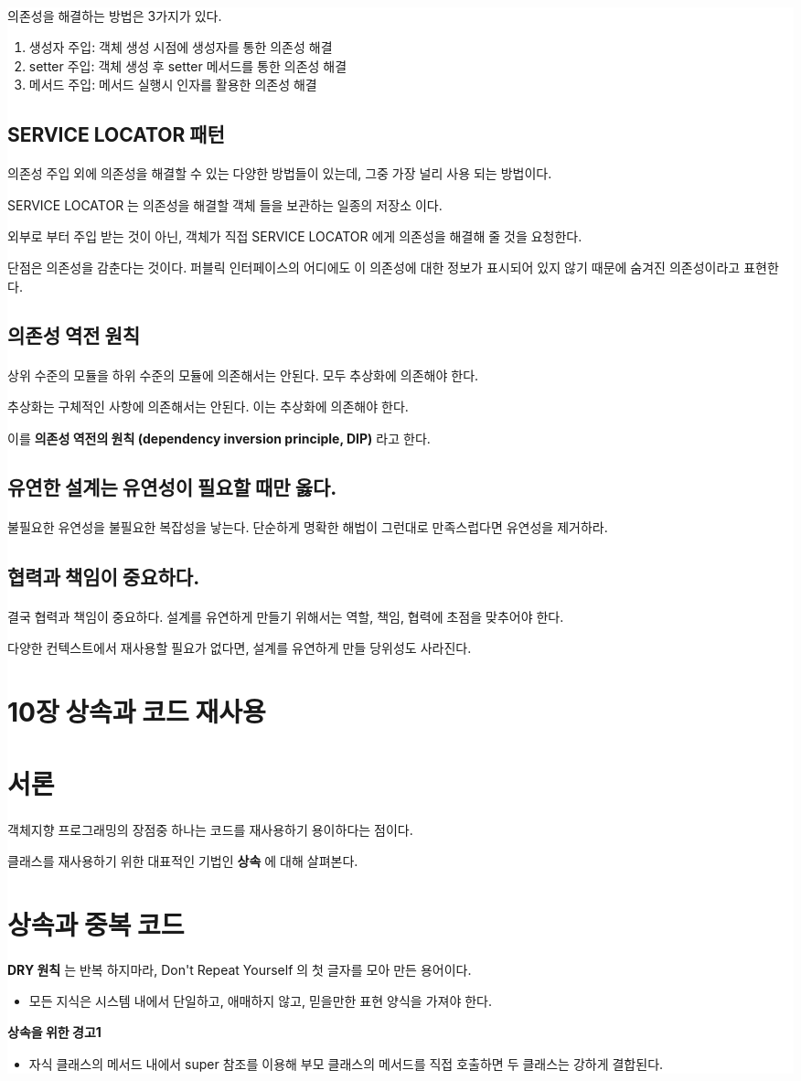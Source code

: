 의존성을 해결하는 방법은 3가지가 있다.

1. 생성자 주입: 객체 생성 시점에 생성자를 통한 의존성 해결
2. setter 주입: 객체 생성 후 setter 메서드를 통한 의존성 해결
3. 메서드 주입: 메서드 실행시 인자를 활용한 의존성 해결

## SERVICE LOCATOR 패턴

의존성 주입 외에 의존성을 해결할 수 있는 다양한 방법들이 있는데, 그중 가장 널리 사용 되는 방법이다.

SERVICE LOCATOR 는 의존성을 해결할 객체 들을 보관하는 일종의 저장소 이다.

외부로 부터 주입 받는 것이 아닌, 객체가 직접 SERVICE LOCATOR 에게 의존성을 해결해 줄 것을 요청한다.

단점은 의존성을 감춘다는 것이다. 퍼블릭 인터페이스의 어디에도 이 의존성에 대한 정보가 표시되어 있지 않기 때문에 숨겨진 의존성이라고 표현한다.

## 의존성 역전 원칙

상위 수준의 모듈을 하위 수준의 모듈에 의존해서는 안된다. 모두 추상화에 의존해야 한다.

추상화는 구체적인 사항에 의존해서는 안된다. 이는 추상화에 의존해야 한다.

이를 **의존성 역전의 원칙 (dependency inversion principle, DIP)** 라고 한다.

## 유연한 설계는 유연성이 필요할 때만 옳다.

불필요한 유연성을 불필요한 복잡성을 낳는다. 단순하게 명확한 해법이 그런대로 만족스럽다면 유연성을 제거하라.

## 협력과 책임이 중요하다.

결국 협력과 책임이 중요하다. 설계를 유연하게 만들기 위해서는 역할, 책임, 협력에 초점을 맞추어야 한다.

다양한 컨텍스트에서 재사용할 필요가 없다면, 설계를 유연하게 만들 당위성도 사라진다.

# 10장 상속과 코드 재사용

# 서론

객체지향 프로그래밍의 장점중 하나는 코드를 재사용하기 용이하다는 점이다.

클래스를 재사용하기 위한 대표적인 기법인 **상속** 에 대해 살펴본다.



# 상속과 중복 코드

**DRY 원칙** 는 반복 하지마라, Don't Repeat Yourself 의 첫 글자를 모아 만든 용어이다.

- 모든 지식은 시스템 내에서 단일하고, 애매하지 않고, 믿을만한 표현 양식을 가져야 한다.

**상속을 위한 경고1** 

- 자식 클래스의 메서드 내에서 super 참조를 이용해 부모 클래스의 메서드를 직접 호출하면 두 클래스는 강하게 결합된다.
